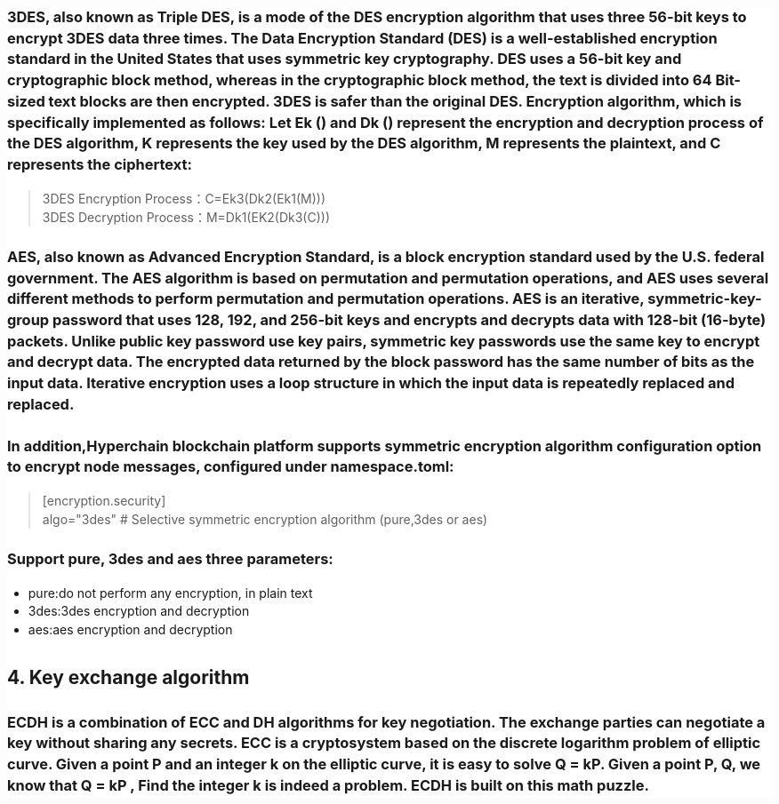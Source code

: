 ### 3DES, also known as Triple DES, is a mode of the DES encryption algorithm that uses three 56-bit keys to encrypt 3DES data three times. The Data Encryption Standard (DES) is a well-established encryption standard in the United States that uses symmetric key cryptography. DES uses a 56-bit key and cryptographic block method, whereas in the cryptographic block method, the text is divided into 64 Bit-sized text blocks are then encrypted. 3DES is safer than the original DES. Encryption algorithm, which is specifically implemented as follows: Let Ek () and Dk () represent the encryption and decryption process of the DES algorithm, K represents the key used by the DES algorithm, M represents the plaintext, and C represents the ciphertext:


>3DES Encryption Process：C=Ek3(Dk2(Ek1(M)))   
>3DES Decryption Process：M=Dk1(EK2(Dk3(C)))

### AES, also known as Advanced Encryption Standard, is a block encryption standard used by the U.S. federal government. The AES algorithm is based on permutation and permutation operations, and AES uses several different methods to perform permutation and permutation operations. AES is an iterative, symmetric-key-group password that uses 128, 192, and 256-bit keys and encrypts and decrypts data with 128-bit (16-byte) packets. Unlike public key password use key pairs, symmetric key passwords use the same key to encrypt and decrypt data. The encrypted data returned by the block password has the same number of bits as the input data. Iterative encryption uses a loop structure in which the input data is repeatedly replaced and replaced.

### In addition,Hyperchain blockchain platform supports symmetric encryption algorithm configuration option to encrypt node messages, configured under namespace.toml:

>[encryption.security]   
algo="3des"     # Selective symmetric encryption algorithm (pure,3des or aes)
### Support pure, 3des and aes three parameters:

* pure:do not perform any encryption, in plain text
* 3des:3des encryption and decryption
* aes:aes encryption and decryption
## 4. Key exchange algorithm
### ECDH is a combination of ECC and DH algorithms for key negotiation. The exchange parties can negotiate a key without sharing any secrets. ECC is a cryptosystem based on the discrete logarithm problem of elliptic curve. Given a point P and an integer k on the elliptic curve, it is easy to solve __Q = kP__. Given a point P, Q, we know that __Q = kP__ , Find the integer k is indeed a problem. ECDH is built on this math puzzle.
